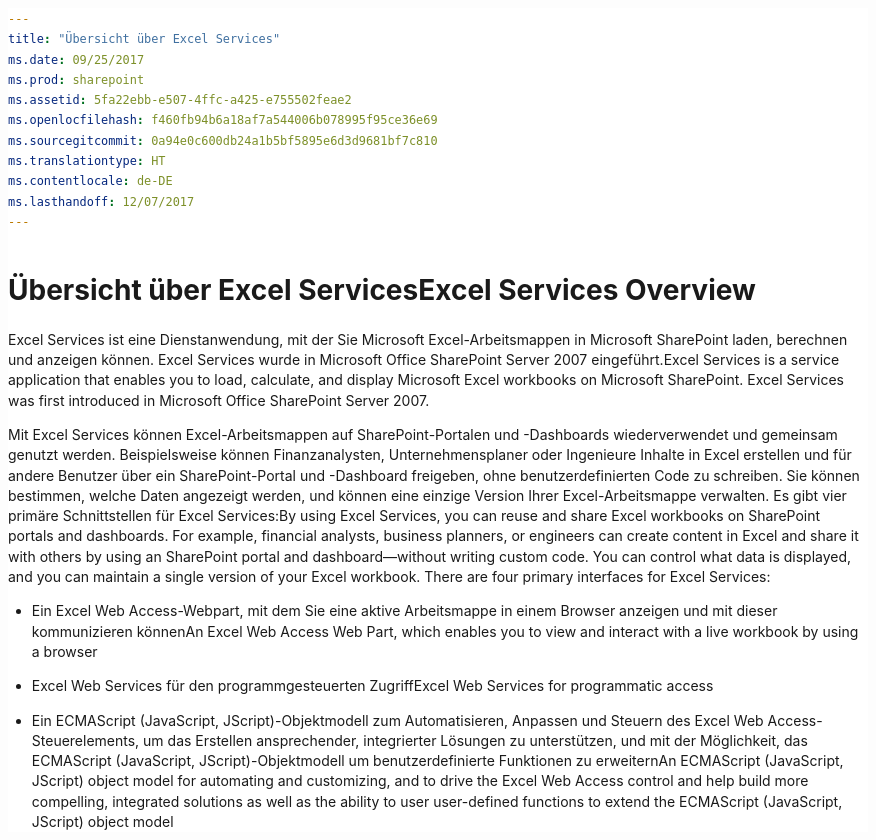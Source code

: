 ```yaml
---
title: "Übersicht über Excel Services"
ms.date: 09/25/2017
ms.prod: sharepoint
ms.assetid: 5fa22ebb-e507-4ffc-a425-e755502feae2
ms.openlocfilehash: f460fb94b6a18af7a544006b078995f95ce36e69
ms.sourcegitcommit: 0a94e0c600db24a1b5bf5895e6d3d9681bf7c810
ms.translationtype: HT
ms.contentlocale: de-DE
ms.lasthandoff: 12/07/2017
---
```

# <a name="excel-services-overview"></a><span data-ttu-id="7149b-102">Übersicht über Excel Services</span><span class="sxs-lookup"><span data-stu-id="7149b-102">Excel Services Overview</span></span>

<span data-ttu-id="7149b-p101">Excel Services ist eine Dienstanwendung, mit der Sie Microsoft Excel-Arbeitsmappen in Microsoft SharePoint laden, berechnen und anzeigen können. Excel Services wurde in Microsoft Office SharePoint Server 2007 eingeführt.</span><span class="sxs-lookup"><span data-stu-id="7149b-p101">Excel Services is a service application that enables you to load, calculate, and display Microsoft Excel workbooks on Microsoft SharePoint. Excel Services was first introduced in Microsoft Office SharePoint Server 2007.</span></span>
  
    
    

<span data-ttu-id="7149b-p102">Mit Excel Services können Excel-Arbeitsmappen auf SharePoint-Portalen und -Dashboards wiederverwendet und gemeinsam genutzt werden. Beispielsweise können Finanzanalysten, Unternehmensplaner oder Ingenieure Inhalte in Excel erstellen und für andere Benutzer über ein SharePoint-Portal und -Dashboard freigeben, ohne benutzerdefinierten Code zu schreiben. Sie können bestimmen, welche Daten angezeigt werden, und können eine einzige Version Ihrer Excel-Arbeitsmappe verwalten. Es gibt vier primäre Schnittstellen für Excel Services:</span><span class="sxs-lookup"><span data-stu-id="7149b-p102">By using Excel Services, you can reuse and share Excel workbooks on SharePoint portals and dashboards. For example, financial analysts, business planners, or engineers can create content in Excel and share it with others by using an SharePoint portal and dashboard—without writing custom code. You can control what data is displayed, and you can maintain a single version of your Excel workbook. There are four primary interfaces for Excel Services:</span></span> 
  
    
    


- <span data-ttu-id="7149b-109">Ein Excel Web Access-Webpart, mit dem Sie eine aktive Arbeitsmappe in einem Browser anzeigen und mit dieser kommunizieren können</span><span class="sxs-lookup"><span data-stu-id="7149b-109">An Excel Web Access Web Part, which enables you to view and interact with a live workbook by using a browser</span></span> 
    
  
- <span data-ttu-id="7149b-110">Excel Web Services für den programmgesteuerten Zugriff</span><span class="sxs-lookup"><span data-stu-id="7149b-110">Excel Web Services for programmatic access</span></span>
    
  
- <span data-ttu-id="7149b-111">Ein ECMAScript (JavaScript, JScript)-Objektmodell zum Automatisieren, Anpassen und Steuern des Excel Web Access-Steuerelements, um das Erstellen ansprechender, integrierter Lösungen zu unterstützen, und mit der Möglichkeit, das ECMAScript (JavaScript, JScript)-Objektmodell um benutzerdefinierte Funktionen zu erweitern</span><span class="sxs-lookup"><span data-stu-id="7149b-111">An ECMAScript (JavaScript, JScript) object model for automating and customizing, and to drive the Excel Web Access control and help build more compelling, integrated solutions as well as the ability to user user-defined functions to extend the ECMAScript (JavaScript, JScript) object model</span></span>
    